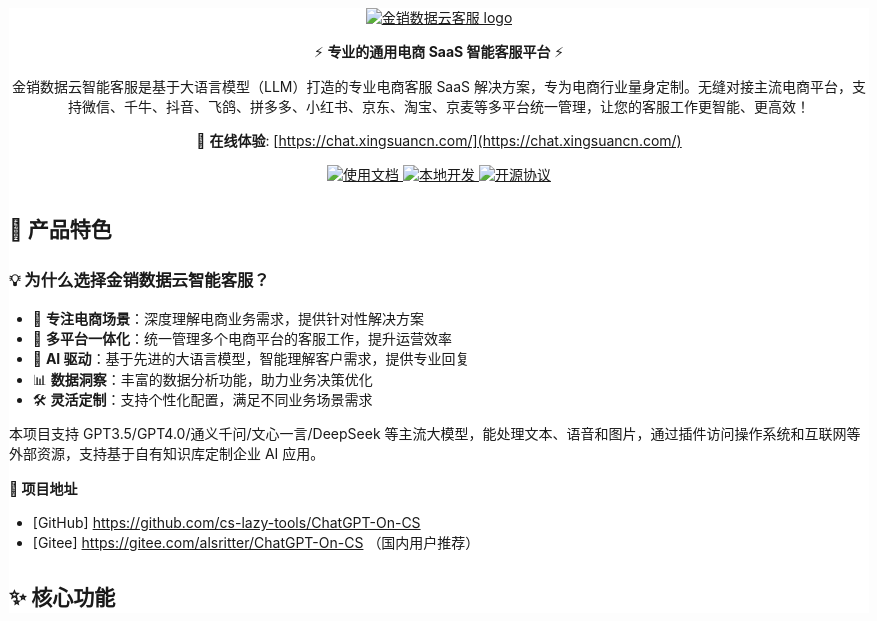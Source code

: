 <div align="center">

<a href="https://chat.xingsuancn.com/"><img src="./docs/logo.png" width="180" height="180" alt="金销数据云客服 logo"></a>

⚡ **专业的通用电商 SaaS 智能客服平台** ⚡

金销数据云智能客服是基于大语言模型（LLM）打造的专业电商客服 SaaS 解决方案，专为电商行业量身定制。无缝对接主流电商平台，支持微信、千牛、抖音、飞鸽、拼多多、小红书、京东、淘宝、京麦等多平台统一管理，让您的客服工作更智能、更高效！

🌟 **在线体验**: [https://chat.xingsuancn.com/](https://chat.xingsuancn.com/)

</div>

<p align="center">
  <a href="https://kcn6j8kpei52.feishu.cn/wiki/NuoIwmhsVidJbIkQ7Iicqe5enbc">
    <img height="21" src="./docs/相关文档-7d09f1.svg" alt="使用文档">
  </a>
  <a href="https://kcn6j8kpei52.feishu.cn/wiki/NuoIwmhsVidJbIkQ7Iicqe5enbc">
    <img height="21" src="./docs/本地开发-d4eaf7.svg" alt="本地开发">
  </a>
  <a href="https://github.com/cs-lazy-tools/ChatGPT-On-CS/blob/main/LICENSE">
    <img height="21" src="./docs/license_AGPL_3.0.svg" alt="开源协议">
  </a>
</p>

## 🚀 产品特色

### 💡 为什么选择金销数据云智能客服？

- 🎯 **专注电商场景**：深度理解电商业务需求，提供针对性解决方案
- 🔗 **多平台一体化**：统一管理多个电商平台的客服工作，提升运营效率
- 🤖 **AI 驱动**：基于先进的大语言模型，智能理解客户需求，提供专业回复
- 📊 **数据洞察**：丰富的数据分析功能，助力业务决策优化
- 🛠 **灵活定制**：支持个性化配置，满足不同业务场景需求

本项目支持 GPT3.5/GPT4.0/通义千问/文心一言/DeepSeek 等主流大模型，能处理文本、语音和图片，通过插件访问操作系统和互联网等外部资源，支持基于自有知识库定制企业 AI 应用。

**📍 项目地址**
* [GitHub] https://github.com/cs-lazy-tools/ChatGPT-On-CS
* [Gitee] https://gitee.com/alsritter/ChatGPT-On-CS （国内用户推荐）

## ✨ 核心功能

<div align="center">
